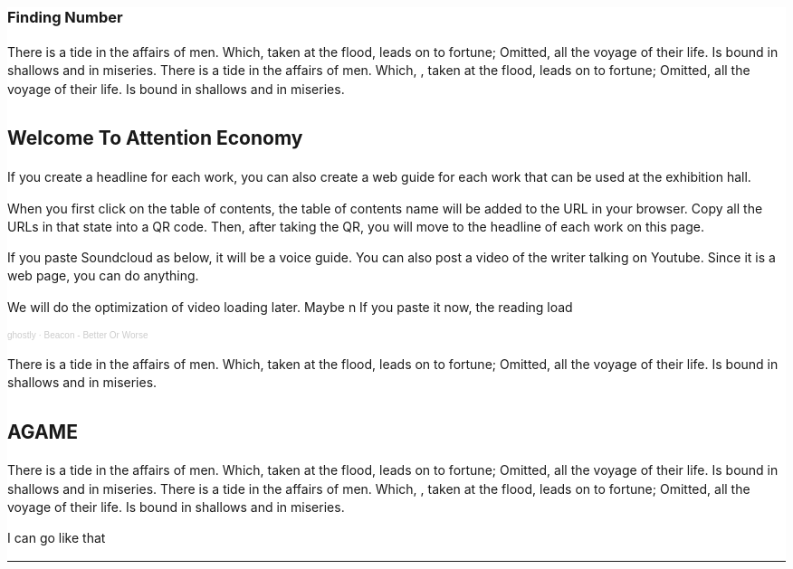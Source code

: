 ### Finding Number

There is a tide in the affairs of men. Which, taken at the flood, leads on to fortune; Omitted, all the voyage of their life. Is bound in shallows and in miseries. There is a tide in the affairs of men. Which, , taken at the flood, leads on to fortune; Omitted, all the voyage of their life. Is bound in shallows and in miseries.

## Welcome To Attention Economy

If you create a headline for each work, you can also create a web guide for each work that can be used at the exhibition hall.

When you first click on the table of contents, the table of contents name will be added to the URL in your browser. Copy all the URLs in that state into a QR code. Then, after taking the QR, you will move to the headline of each work on this page.

If you paste Soundcloud as below, it will be a voice guide. You can also post a video of the writer talking on Youtube. Since it is a web page, you can do anything.

We will do the optimization of video loading later. Maybe n If you paste it now, the reading load

<iframe width="100%" height="166" scrolling="no" frameborder="no" allow="autoplay" src="https://w.soundcloud.com/player/?url=https%3A//api.soundcloud.com/tracks/244475642&amp;color=%23ff5500&amp;auto_play=false&amp;hide_related=false&amp;show_comments=true&amp;show_user=true&amp;show_reposts=false&amp;show_teaser=true"></iframe><div style="font-size: 10px; color: #cccccc;line-break: anywhere;word-break: normal;overflow: hidden;white-space: nowrap;text-overflow: ellipsis; font-family: Interstate,Lucida Grande,Lucida Sans Unicode,Lucida Sans,Garuda,Verdana,Tahoma,sans-serif;font-weight: 100;">
<a href="https://soundcloud.com/ghostly" title="ghostly" target="_blank" style="color: #cccccc; text-decoration: none;">ghostly</a> · <a href="https://soundcloud.com/ghostly/beacon-better-or-worse-1" title="Beacon - Better Or Worse" target="_blank" style="color: #cccccc; text-decoration: none;">Beacon - Better Or Worse</a>
</div>

<iframe src="https://open.spotify.com/embed/track/2O7heTmxheKOe1T0jNBPd1" width="300" height="380" frameborder="0" allowtransparency="true" allow="encrypted-media"></iframe>

There is a tide in the affairs of men. Which, taken at the flood, leads on to fortune; Omitted, all the voyage of their life. Is bound in shallows and in miseries.

## AGAME

<iframe width="560" height="315" src="https://www.youtube.com/embed/E3d2mSpk1yg" frameborder="0" allow="accelerometer; autoplay; clipboard-write; encrypted-media; gyroscope; picture-in-picture" allowfullscreen=""></iframe>

There is a tide in the affairs of men. Which, taken at the flood, leads on to fortune; Omitted, all the voyage of their life. Is bound in shallows and in miseries. There is a tide in the affairs of men. Which, , taken at the flood, leads on to fortune; Omitted, all the voyage of their life. Is bound in shallows and in miseries.

I can go like that



---
